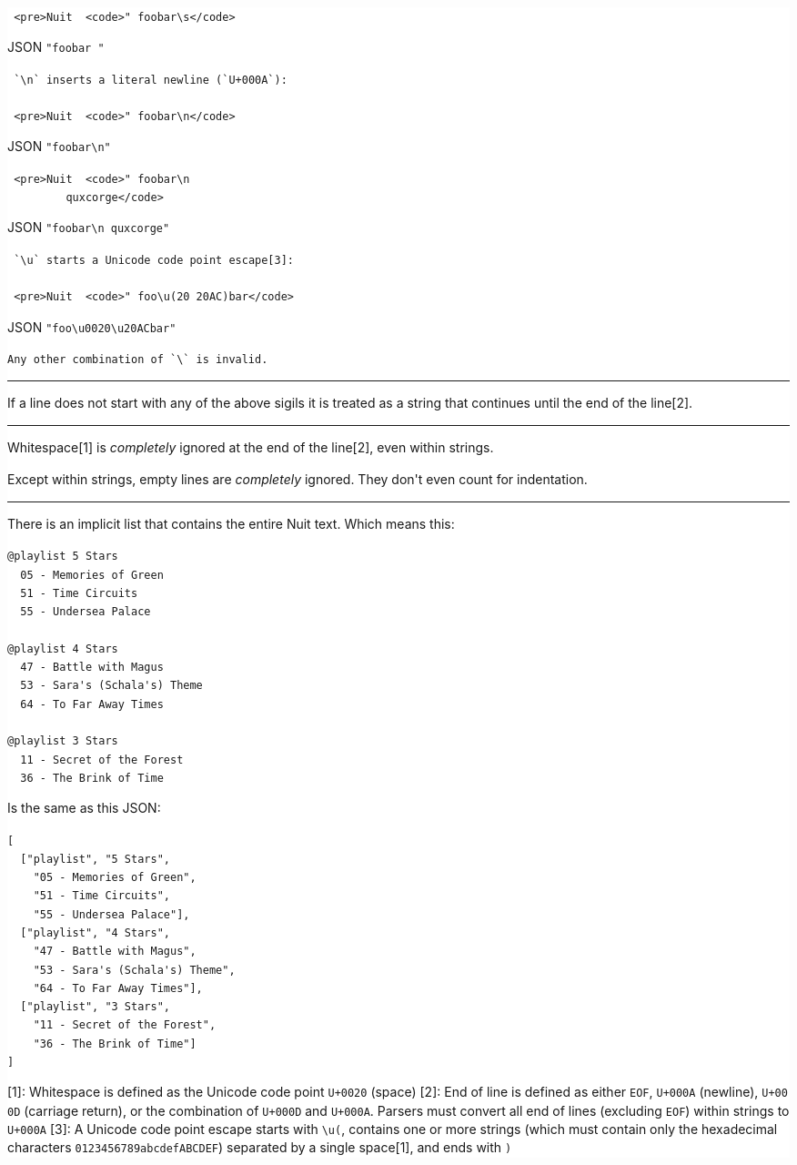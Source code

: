      <pre>Nuit  <code>" foobar\s</code>
JSON  <code>"foobar "</code></pre>

     `\n` inserts a literal newline (`U+000A`):

     <pre>Nuit  <code>" foobar\n</code>
JSON  <code>"foobar\n"</code></pre>

     <pre>Nuit  <code>" foobar\n
             quxcorge</code>
JSON  <code>"foobar\n quxcorge"</code></pre>

     `\u` starts a Unicode code point escape[3]:

     <pre>Nuit  <code>" foo\u(20 20AC)bar</code>
JSON  <code>"foo\u0020\u20ACbar"</code></pre>

    Any other combination of `\` is invalid.

---

If a line does not start with any of the above sigils it is treated as a string that continues until the end of the line[2].

---

Whitespace[1] is *completely* ignored at the end of the line[2], even within strings.

Except within strings, empty lines are *completely* ignored. They don't even count for indentation.

---

There is an implicit list that contains the entire Nuit text. Which means this:

    @playlist 5 Stars
      05 - Memories of Green
      51 - Time Circuits
      55 - Undersea Palace

    @playlist 4 Stars
      47 - Battle with Magus
      53 - Sara's (Schala's) Theme
      64 - To Far Away Times

    @playlist 3 Stars
      11 - Secret of the Forest
      36 - The Brink of Time

Is the same as this JSON:

    [
      ["playlist", "5 Stars",
        "05 - Memories of Green",
        "51 - Time Circuits",
        "55 - Undersea Palace"],
      ["playlist", "4 Stars",
        "47 - Battle with Magus",
        "53 - Sara's (Schala's) Theme",
        "64 - To Far Away Times"],
      ["playlist", "3 Stars",
        "11 - Secret of the Forest",
        "36 - The Brink of Time"]
    ]


[1]: Whitespace is defined as the Unicode code point `U+0020` (space)
[2]: End of line is defined as either `EOF`, `U+000A` (newline), `U+000D` (carriage return), or the combination of `U+000D` and `U+000A`. Parsers must convert all end of lines (excluding `EOF`) within strings to `U+000A`
[3]: A Unicode code point escape starts with `\u(`, contains one or more strings (which must contain only the hexadecimal characters `0123456789abcdefABCDEF`) separated by a single space[1], and ends with `)`